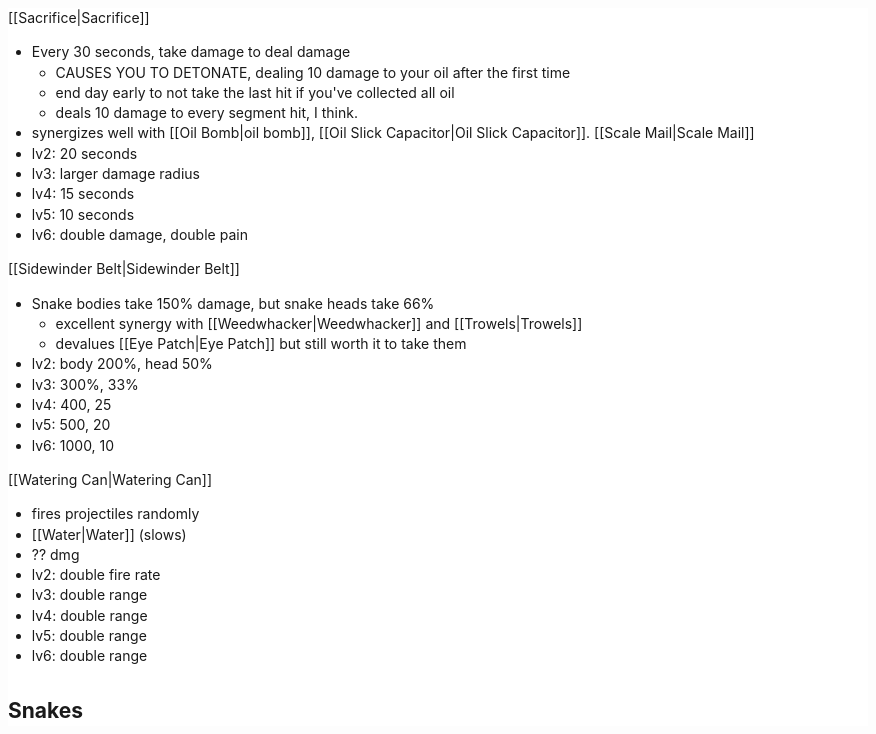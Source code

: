 
</div></div>

[[Sacrifice\|Sacrifice]]

<div class="transclusion internal-embed is-loaded"><div class="markdown-embed">



- Every 30 seconds, take damage to deal damage
	- CAUSES YOU TO DETONATE, dealing 10 damage to your oil after the first time
	- end day early to not take the last hit if you've collected all oil
	- deals 10 damage to every segment hit, I think.
- synergizes well with [[Oil Bomb\|oil bomb]], [[Oil Slick Capacitor\|Oil Slick Capacitor]]. [[Scale Mail\|Scale Mail]]
- lv2: 20 seconds
- lv3: larger damage radius
- lv4: 15 seconds
- lv5: 10 seconds
- lv6: double damage, double pain

</div></div>

[[Sidewinder Belt\|Sidewinder Belt]]

<div class="transclusion internal-embed is-loaded"><div class="markdown-embed">



- Snake bodies take 150% damage, but snake heads take 66%
	- excellent synergy with [[Weedwhacker\|Weedwhacker]] and [[Trowels\|Trowels]]
	- devalues [[Eye Patch\|Eye Patch]] but still worth it to take them
- lv2: body 200%, head 50%
- lv3: 300%, 33%
- lv4: 400, 25
- lv5: 500, 20
- lv6: 1000, 10


</div></div>

[[Watering Can\|Watering Can]]

<div class="transclusion internal-embed is-loaded"><div class="markdown-embed">



- fires projectiles randomly
- [[Water\|Water]] (slows)
- ?? dmg
- lv2: double fire rate
- lv3: double range
- lv4: double range
- lv5: double range
- lv6: double range

</div></div>

## Snakes
